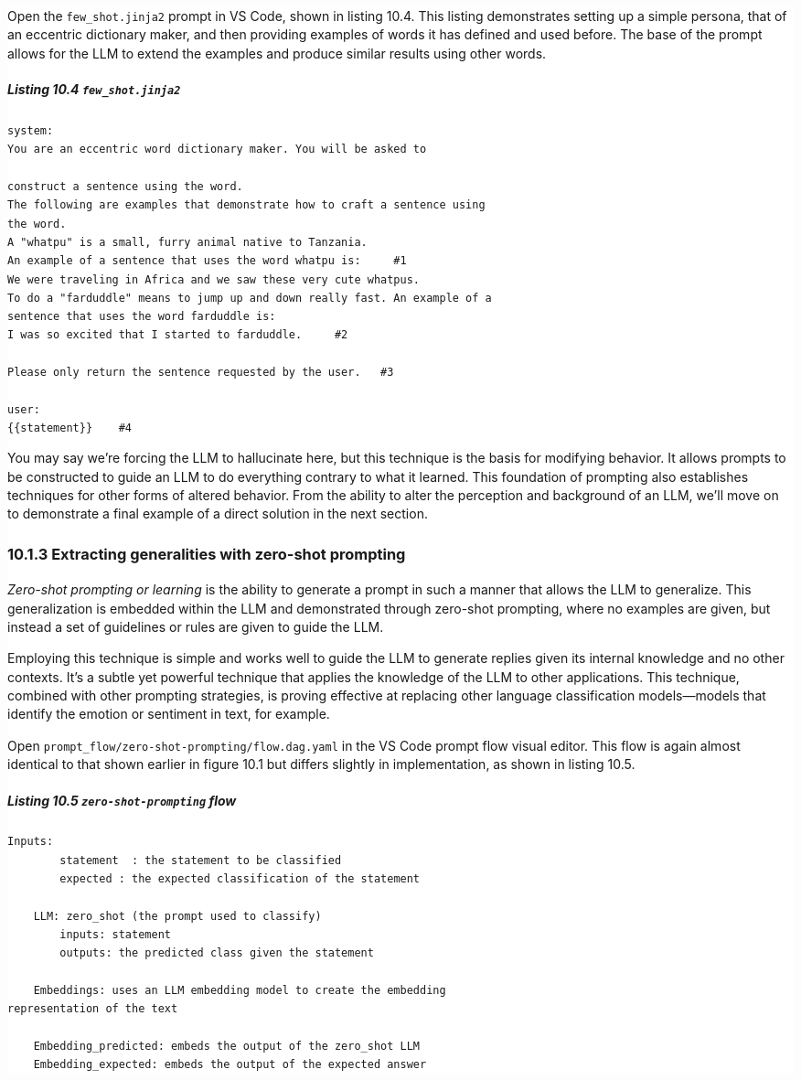 Open the `few_shot.jinja2` prompt in VS Code, shown in listing 10.4. This listing demonstrates setting up a simple persona, that of an eccentric dictionary maker, and then providing examples of words it has defined and used before. The base of the prompt allows for the LLM to extend the examples and produce similar results using other words.

##### Listing 10.4 `few_shot.jinja2`

```
system:
You are an eccentric word dictionary maker. You will be asked to 

construct a sentence using the word.
The following are examples that demonstrate how to craft a sentence using 
the word.
A "whatpu" is a small, furry animal native to Tanzania. 
An example of a sentence that uses the word whatpu is:     #1
We were traveling in Africa and we saw these very cute whatpus.
To do a "farduddle" means to jump up and down really fast. An example of a 
sentence that uses the word farduddle is:
I was so excited that I started to farduddle.     #2

Please only return the sentence requested by the user.   #3

user:
{{statement}}    #4
```

You may say we’re forcing the LLM to hallucinate here, but this technique is the basis for modifying behavior. It allows prompts to be constructed to guide an LLM to do everything contrary to what it learned. This foundation of prompting also establishes techniques for other forms of altered behavior. From the ability to alter the perception and background of an LLM, we’ll move on to demonstrate a final example of a direct solution in the next section.[](https://livebook.manning.com/book/ai-agents-in-action/chapter-10)

### 10.1.3 Extracting generalities with zero-shot prompting

*Zero-shot prompting or learning* is the ability to generate a prompt in such a manner that allows the LLM to generalize. This generalization is embedded within the LLM and demonstrated through zero-shot prompting, where no examples are given, but instead a set of guidelines or rules are given to guide the LLM.[](https://livebook.manning.com/book/ai-agents-in-action/chapter-10)

Employing this technique is simple and works well to guide the LLM to generate replies given its internal knowledge and no other contexts. It’s a subtle yet powerful technique that applies the knowledge of the LLM to other applications. This technique, combined with other prompting strategies, is proving effective at replacing other language classification models—models that identify the emotion or sentiment in text, for example.

Open `prompt_flow/zero-shot-prompting/flow.dag.yaml` in the VS Code prompt flow visual editor. This flow is again almost identical to that shown earlier in figure 10.1 but differs slightly in implementation, as shown in listing 10.5.

##### Listing 10.5 `zero-shot-prompting` flow

```
Inputs:
        statement  : the statement to be classified
        expected : the expected classification of the statement

    LLM: zero_shot (the prompt used to classify)
        inputs: statement
        outputs: the predicted class given the statement

    Embeddings: uses an LLM embedding model to create the embedding 
representation of the text

    Embedding_predicted: embeds the output of the zero_shot LLM
    Embedding_expected: embeds the output of the expected answer
```